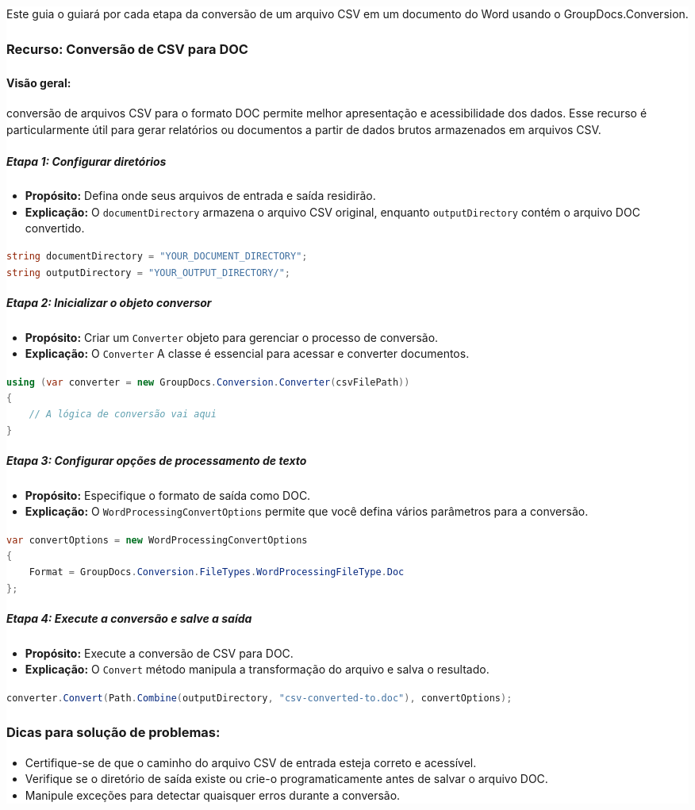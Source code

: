 Este guia o guiará por cada etapa da conversão de um arquivo CSV em um documento do Word usando o GroupDocs.Conversion.

### Recurso: Conversão de CSV para DOC

#### Visão geral:
conversão de arquivos CSV para o formato DOC permite melhor apresentação e acessibilidade dos dados. Esse recurso é particularmente útil para gerar relatórios ou documentos a partir de dados brutos armazenados em arquivos CSV.

##### Etapa 1: Configurar diretórios
- **Propósito:** Defina onde seus arquivos de entrada e saída residirão.
- **Explicação:** O `documentDirectory` armazena o arquivo CSV original, enquanto `outputDirectory` contém o arquivo DOC convertido.

```csharp
string documentDirectory = "YOUR_DOCUMENT_DIRECTORY";
string outputDirectory = "YOUR_OUTPUT_DIRECTORY/";
```

##### Etapa 2: Inicializar o objeto conversor
- **Propósito:** Criar um `Converter` objeto para gerenciar o processo de conversão.
- **Explicação:** O `Converter` A classe é essencial para acessar e converter documentos.

```csharp
using (var converter = new GroupDocs.Conversion.Converter(csvFilePath))
{
    // A lógica de conversão vai aqui
}
```

##### Etapa 3: Configurar opções de processamento de texto
- **Propósito:** Especifique o formato de saída como DOC.
- **Explicação:** O `WordProcessingConvertOptions` permite que você defina vários parâmetros para a conversão.

```csharp
var convertOptions = new WordProcessingConvertOptions
{
    Format = GroupDocs.Conversion.FileTypes.WordProcessingFileType.Doc
};
```

##### Etapa 4: Execute a conversão e salve a saída
- **Propósito:** Execute a conversão de CSV para DOC.
- **Explicação:** O `Convert` método manipula a transformação do arquivo e salva o resultado.

```csharp
converter.Convert(Path.Combine(outputDirectory, "csv-converted-to.doc"), convertOptions);
```

### Dicas para solução de problemas:
- Certifique-se de que o caminho do arquivo CSV de entrada esteja correto e acessível.
- Verifique se o diretório de saída existe ou crie-o programaticamente antes de salvar o arquivo DOC.
- Manipule exceções para detectar quaisquer erros durante a conversão.
